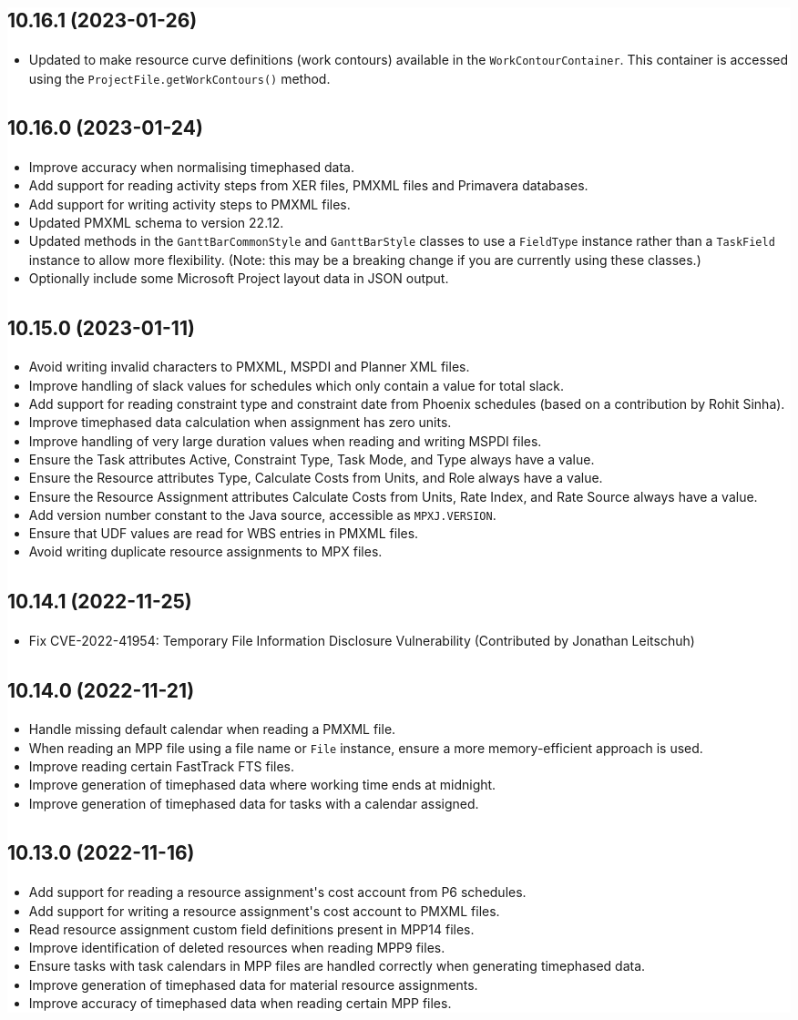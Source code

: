 ## 10.16.1 (2023-01-26)
* Updated to make resource curve definitions (work contours) available in the `WorkContourContainer`. This container is accessed using the `ProjectFile.getWorkContours()` method.

## 10.16.0 (2023-01-24)
* Improve accuracy when normalising timephased data.
* Add support for reading activity steps from XER files, PMXML files and Primavera databases.
* Add support for writing activity steps to PMXML files.
* Updated PMXML schema to version 22.12.
* Updated methods in the `GanttBarCommonStyle` and `GanttBarStyle` classes to use a `FieldType` instance rather than a `TaskField` instance to allow more flexibility. (Note: this may be a breaking change if you are currently using these classes.)
* Optionally include some Microsoft Project layout data in JSON output.

## 10.15.0 (2023-01-11)
* Avoid writing invalid characters to PMXML, MSPDI and Planner XML files.
* Improve handling of slack values for schedules which only contain a value for total slack.
* Add support for reading constraint type and constraint date from Phoenix schedules (based on a contribution by Rohit Sinha).
* Improve timephased data calculation when assignment has zero units.
* Improve handling of very large duration values when reading and writing MSPDI files.
* Ensure the Task attributes Active, Constraint Type, Task Mode, and Type always have a value.
* Ensure the Resource attributes Type, Calculate Costs from Units, and Role always have a value.
* Ensure the Resource Assignment attributes Calculate Costs from Units, Rate Index, and Rate Source always have a value.
* Add version number constant to the Java source, accessible as `MPXJ.VERSION`.
* Ensure that UDF values are read for WBS entries in PMXML files.
* Avoid writing duplicate resource assignments to MPX files.

## 10.14.1 (2022-11-25)
* Fix CVE-2022-41954: Temporary File Information Disclosure Vulnerability (Contributed by Jonathan Leitschuh)

## 10.14.0 (2022-11-21)
* Handle missing default calendar when reading a PMXML file.
* When reading an MPP file using a file name or `File` instance, ensure a more memory-efficient approach is used.
* Improve reading certain FastTrack FTS files.
* Improve generation of timephased data where working time ends at midnight.
* Improve generation of timephased data for tasks with a calendar assigned.

## 10.13.0 (2022-11-16)
* Add support for reading a resource assignment's cost account from P6 schedules.
* Add support for writing a resource assignment's cost account to PMXML files.
* Read resource assignment custom field definitions present in MPP14 files.
* Improve identification of deleted resources when reading MPP9 files.
* Ensure tasks with task calendars in MPP files are handled correctly when generating timephased data.
* Improve generation of timephased data for material resource assignments.
* Improve accuracy of timephased data when reading certain MPP files.
